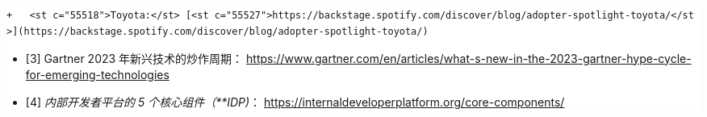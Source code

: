     +   <st c="55518">Toyota:</st> [<st c="55527">https://backstage.spotify.com/discover/blog/adopter-spotlight-toyota/</st>](https://backstage.spotify.com/discover/blog/adopter-spotlight-toyota/)

+   <st c="55596">[3] Gartner 2023 年新兴技术的炒作周期：</st> [<st c="55652">https://www.gartner.com/en/articles/what-s-new-in-the-2023-gartner-hype-cycle-for-emerging-technologies</st>](https://www.gartner.com/en/articles/what-s-new-in-the-2023-gartner-hype-cycle-for-emerging-technologies)

+   <st c="55755">[4]</st> *<st c="55760">内部开发者平台的 5 个核心组件（</st>**<st c="55817">IDP)</st>*<st c="55822">：</st> [<st c="55824">https://internaldeveloperplatform.org/core-components/</st>](https://internaldeveloperplatform.org/core-components/)
